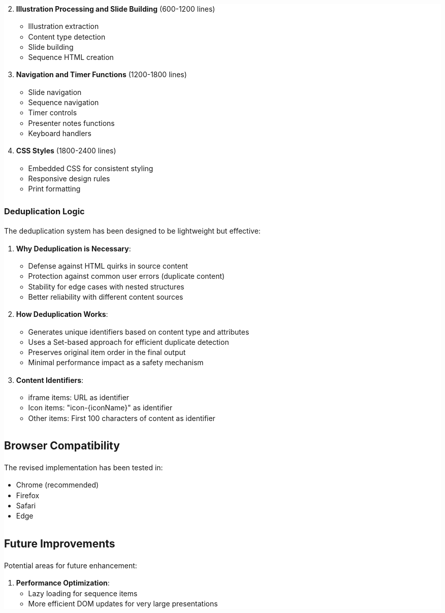 2. **Illustration Processing and Slide Building** (600-1200 lines)
   - Illustration extraction
   - Content type detection
   - Slide building
   - Sequence HTML creation

3. **Navigation and Timer Functions** (1200-1800 lines)
   - Slide navigation
   - Sequence navigation
   - Timer controls
   - Presenter notes functions
   - Keyboard handlers

4. **CSS Styles** (1800-2400 lines)
   - Embedded CSS for consistent styling
   - Responsive design rules
   - Print formatting

### Deduplication Logic

The deduplication system has been designed to be lightweight but effective:

1. **Why Deduplication is Necessary**:
   - Defense against HTML quirks in source content
   - Protection against common user errors (duplicate content)
   - Stability for edge cases with nested structures
   - Better reliability with different content sources

2. **How Deduplication Works**:
   - Generates unique identifiers based on content type and attributes
   - Uses a Set-based approach for efficient duplicate detection
   - Preserves original item order in the final output
   - Minimal performance impact as a safety mechanism

3. **Content Identifiers**:
   - iframe items: URL as identifier
   - Icon items: "icon-{iconName}" as identifier
   - Other items: First 100 characters of content as identifier

## Browser Compatibility

The revised implementation has been tested in:
- Chrome (recommended)
- Firefox
- Safari
- Edge

## Future Improvements

Potential areas for future enhancement:

1. **Performance Optimization**:
   - Lazy loading for sequence items
   - More efficient DOM updates for very large presentations
